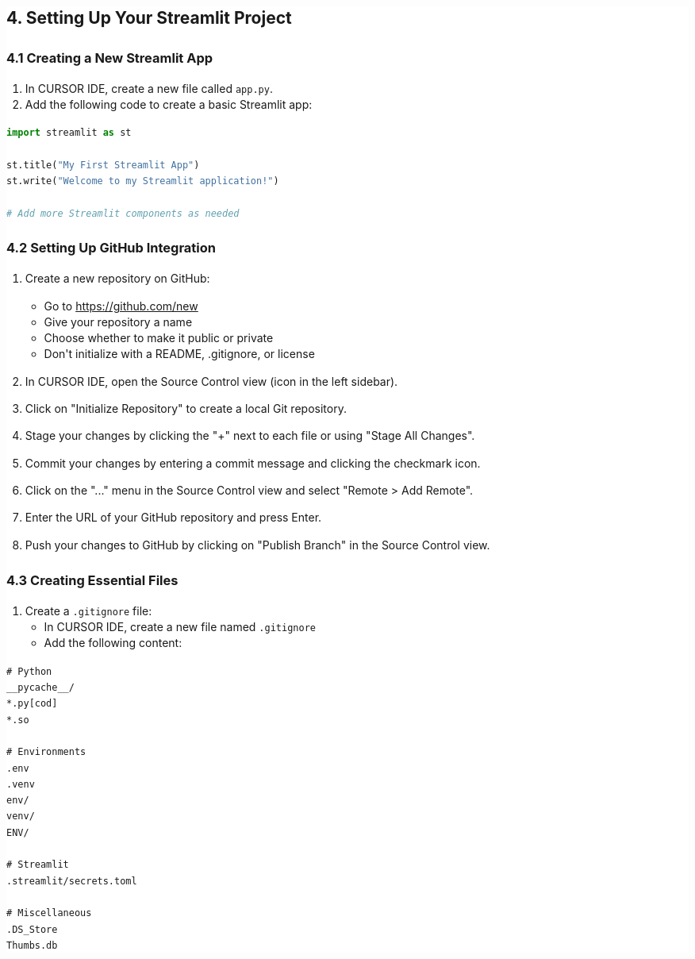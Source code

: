 ## 4. Setting Up Your Streamlit Project <a name="4-setting-up-your-streamlit-project"></a>

### 4.1 Creating a New Streamlit App <a name="41-creating-a-new-streamlit-app"></a>

1. In CURSOR IDE, create a new file called `app.py`.
2. Add the following code to create a basic Streamlit app:

```python
import streamlit as st

st.title("My First Streamlit App")
st.write("Welcome to my Streamlit application!")

# Add more Streamlit components as needed
```

### 4.2 Setting Up GitHub Integration <a name="42-setting-up-github-integration"></a>

1. Create a new repository on GitHub:
   - Go to https://github.com/new
   - Give your repository a name
   - Choose whether to make it public or private
   - Don't initialize with a README, .gitignore, or license

2. In CURSOR IDE, open the Source Control view (icon in the left sidebar).
3. Click on "Initialize Repository" to create a local Git repository.
4. Stage your changes by clicking the "+" next to each file or using "Stage All Changes".
5. Commit your changes by entering a commit message and clicking the checkmark icon.
6. Click on the "..." menu in the Source Control view and select "Remote > Add Remote".
7. Enter the URL of your GitHub repository and press Enter.
8. Push your changes to GitHub by clicking on "Publish Branch" in the Source Control view.

### 4.3 Creating Essential Files <a name="43-creating-essential-files"></a>

1. Create a `.gitignore` file:
   - In CURSOR IDE, create a new file named `.gitignore`
   - Add the following content:

```
# Python
__pycache__/
*.py[cod]
*.so

# Environments
.env
.venv
env/
venv/
ENV/

# Streamlit
.streamlit/secrets.toml

# Miscellaneous
.DS_Store
Thumbs.db
```
